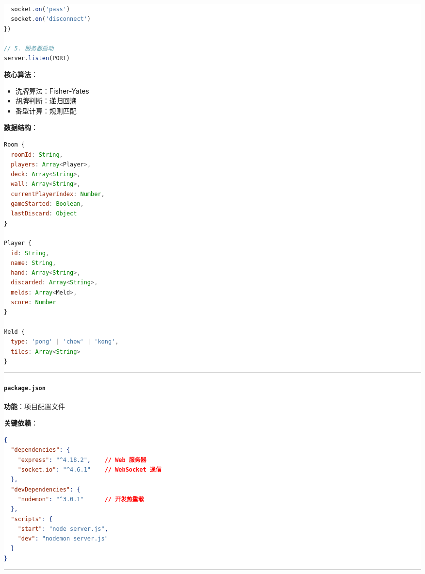 ```javascript
  socket.on('pass')
  socket.on('disconnect')
})

// 5. 服务器启动
server.listen(PORT)
```

**核心算法**：
- 洗牌算法：Fisher-Yates
- 胡牌判断：递归回溯
- 番型计算：规则匹配

**数据结构**：
```javascript
Room {
  roomId: String,
  players: Array<Player>,
  deck: Array<String>,
  wall: Array<String>,
  currentPlayerIndex: Number,
  gameStarted: Boolean,
  lastDiscard: Object
}

Player {
  id: String,
  name: String,
  hand: Array<String>,
  discarded: Array<String>,
  melds: Array<Meld>,
  score: Number
}

Meld {
  type: 'pong' | 'chow' | 'kong',
  tiles: Array<String>
}
```

---

#### `package.json`
**功能**：项目配置文件

**关键依赖**：
```json
{
  "dependencies": {
    "express": "^4.18.2",    // Web 服务器
    "socket.io": "^4.6.1"    // WebSocket 通信
  },
  "devDependencies": {
    "nodemon": "^3.0.1"      // 开发热重载
  },
  "scripts": {
    "start": "node server.js",
    "dev": "nodemon server.js"
  }
}
```

---